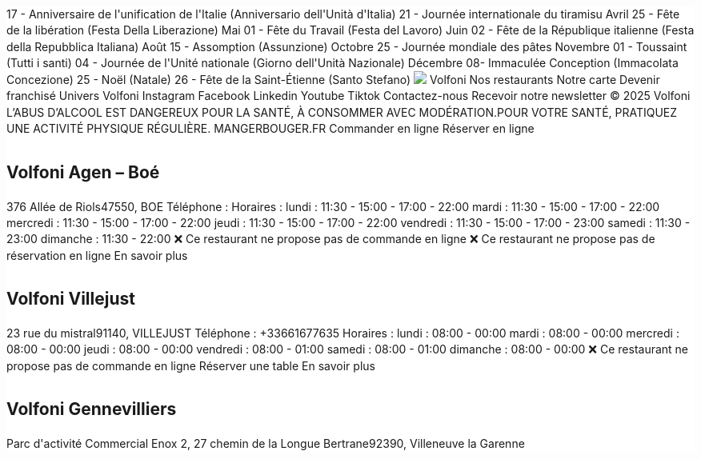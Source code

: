 17 - Anniversaire de l'unification de l'Italie (Anniversario dell'Unità d'Italia)
21 - Journée internationale du tiramisu
Avril
25 - Fête de la libération (Festa Della Liberazione)
Mai
01 - Fête du Travail (Festa del Lavoro)
Juin
02 - Fête de la République italienne (Festa della Repubblica Italiana)
Août
15 - Assomption (Assunzione)
Octobre
25 - Journée mondiale des pâtes
Novembre
01 - Toussaint (Tutti i santi)
04 - Journée de l'Unité nationale (Giorno dell'Unità Nazionale)
Décembre
08- Immaculée Conception (Immacolata Concezione)
25 - Noël (Natale)
26 - Fête de la Saint-Étienne (Santo Stefano)
![](https://www.volfoni.fr/wp-content/themes/volfoni/images/logo-footer.svg) Volfoni
Nos restaurants 
Notre carte 
Devenir franchisé 
Univers Volfoni 
Instagram Facebook Linkedin Youtube Tiktok
Contactez-nous Recevoir notre newsletter
© 2025 Volfoni 
L’ABUS D’ALCOOL EST DANGEREUX POUR LA SANTÉ, À CONSOMMER AVEC MODÉRATION.POUR VOTRE SANTÉ, PRATIQUEZ UNE ACTIVITÉ PHYSIQUE RÉGULIÈRE. MANGERBOUGER.FR
Commander en ligne
Réserver en ligne
##  Volfoni Agen – Boé
376 Allée de Riols47550, BOE
Téléphone : 
Horaires :
lundi : 11:30 - 15:00 - 17:00 - 22:00
mardi : 11:30 - 15:00 - 17:00 - 22:00
mercredi : 11:30 - 15:00 - 17:00 - 22:00
jeudi : 11:30 - 15:00 - 17:00 - 22:00
vendredi : 11:30 - 15:00 - 17:00 - 23:00
samedi : 11:30 - 23:00
dimanche : 11:30 - 22:00
❌ Ce restaurant ne propose pas de commande en ligne ❌ Ce restaurant ne propose pas de réservation en ligne
En savoir plus
##  Volfoni Villejust
23 rue du mistral91140, VILLEJUST
Téléphone : +33661677635
Horaires :
lundi : 08:00 - 00:00
mardi : 08:00 - 00:00
mercredi : 08:00 - 00:00
jeudi : 08:00 - 00:00
vendredi : 08:00 - 01:00
samedi : 08:00 - 01:00
dimanche : 08:00 - 00:00
❌ Ce restaurant ne propose pas de commande en ligne Réserver une table
En savoir plus
##  Volfoni Gennevilliers
Parc d'activité Commercial Enox 2, 27 chemin de la Longue Bertrane92390, Villeneuve la Garenne